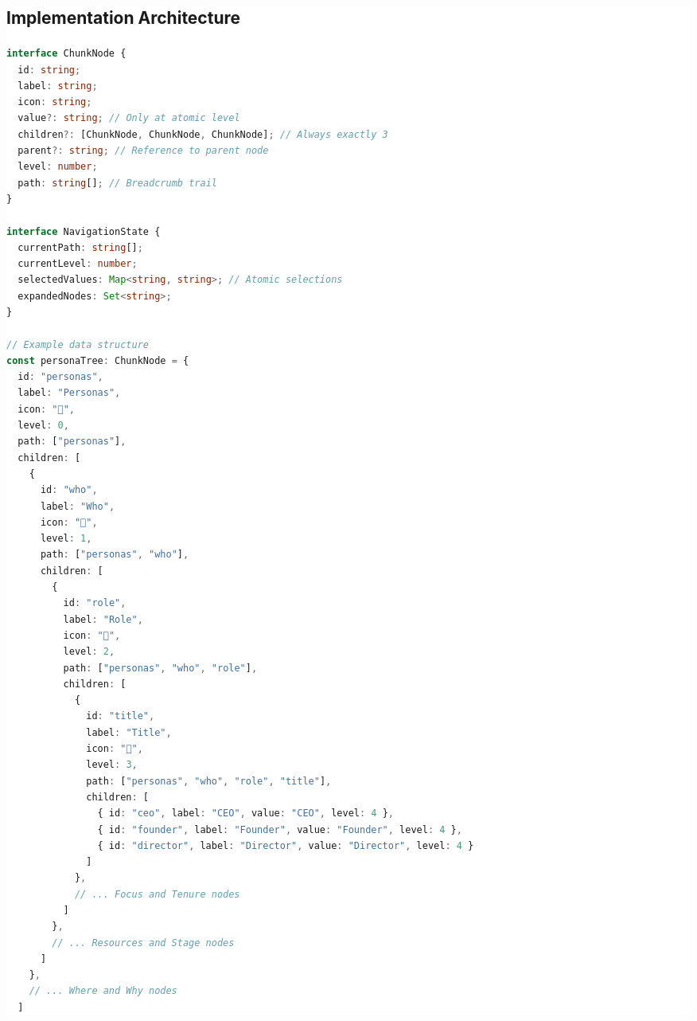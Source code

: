 ## Implementation Architecture

```typescript
interface ChunkNode {
  id: string;
  label: string;
  icon: string;
  value?: string; // Only at atomic level
  children?: [ChunkNode, ChunkNode, ChunkNode]; // Always exactly 3
  parent?: string; // Reference to parent node
  level: number;
  path: string[]; // Breadcrumb trail
}

interface NavigationState {
  currentPath: string[];
  currentLevel: number;
  selectedValues: Map<string, string>; // Atomic selections
  expandedNodes: Set<string>;
}

// Example data structure
const personaTree: ChunkNode = {
  id: "personas",
  label: "Personas",
  icon: "👤",
  level: 0,
  path: ["personas"],
  children: [
    {
      id: "who",
      label: "Who",
      icon: "👤",
      level: 1,
      path: ["personas", "who"],
      children: [
        {
          id: "role",
          label: "Role",
          icon: "🏢",
          level: 2,
          path: ["personas", "who", "role"],
          children: [
            {
              id: "title",
              label: "Title",
              icon: "👔",
              level: 3,
              path: ["personas", "who", "role", "title"],
              children: [
                { id: "ceo", label: "CEO", value: "CEO", level: 4 },
                { id: "founder", label: "Founder", value: "Founder", level: 4 },
                { id: "director", label: "Director", value: "Director", level: 4 }
              ]
            },
            // ... Focus and Tenure nodes
          ]
        },
        // ... Resources and Stage nodes
      ]
    },
    // ... Where and Why nodes
  ]
```